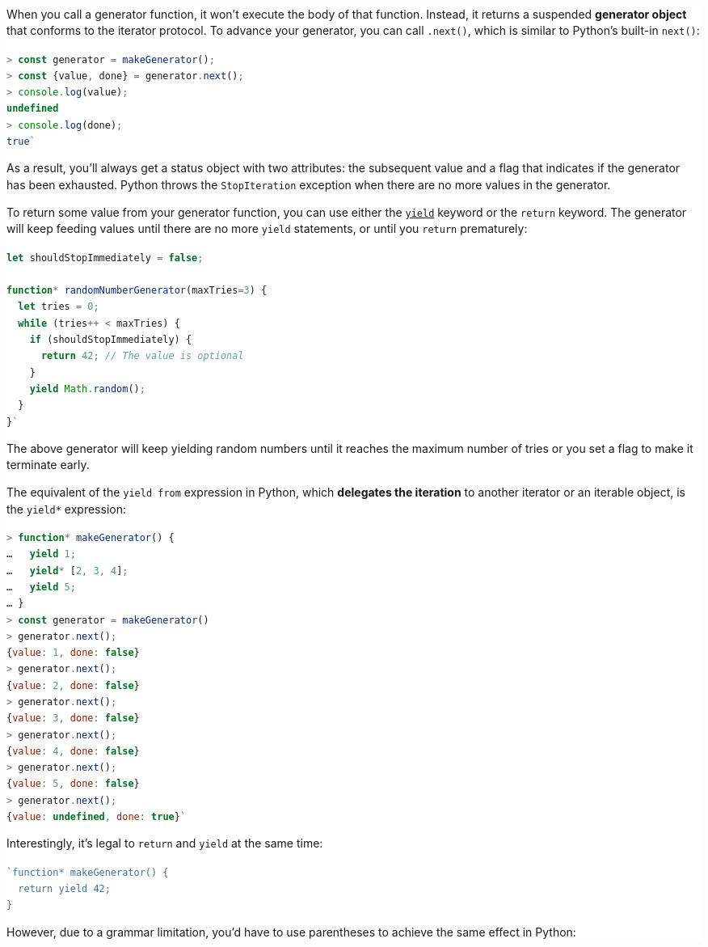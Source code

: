 When you call a generator function, it won’t execute the body of that function. Instead, it returns a suspended  **generator object**  that conforms to the iterator protocol. To advance your generator, you can call  `.next()`, which is similar to Python’s built-in  `next()`:
```js
> const generator = makeGenerator();
> const {value, done} = generator.next();
> console.log(value);
undefined
> console.log(done);
true` 
```
As a result, you’ll always get a status object with two attributes: the subsequent value and a flag that indicates if the generator has been exhausted. Python throws the  `StopIteration`  exception when there are no more values in the generator.

To return some value from your generator function, you can use either the  [`yield`](https://realpython.com/introduction-to-python-generators/)  keyword or the  `return`  keyword. The generator will keep feeding values until there are no more  `yield`  statements, or until you  `return`  prematurely:
```js
let shouldStopImmediately = false;

function* randomNumberGenerator(maxTries=3) {
  let tries = 0;
  while (tries++ < maxTries) {
    if (shouldStopImmediately) {
      return 42; // The value is optional
    }
    yield Math.random();
  }
}` 
```
The above generator will keep yielding random numbers until it reaches the maximum number of tries or you set a flag to make it terminate early.

The equivalent of the  `yield from`  expression in Python, which  **delegates the iteration**  to another iterator or an iterable object, is the  `yield*`  expression:
```js
> function* makeGenerator() {
…   yield 1;
…   yield* [2, 3, 4];
…   yield 5;
… }
> const generator = makeGenerator()
> generator.next();
{value: 1, done: false}
> generator.next();
{value: 2, done: false}
> generator.next();
{value: 3, done: false}
> generator.next();
{value: 4, done: false}
> generator.next();
{value: 5, done: false}
> generator.next();
{value: undefined, done: true}` 
```
Interestingly, it’s legal to  `return`  and  `yield`  at the same time:
```js
`function* makeGenerator() {
  return yield 42;
} 
```
However, due to a grammar limitation, you’d have to use parentheses to achieve the same effect in Python:
```py
```